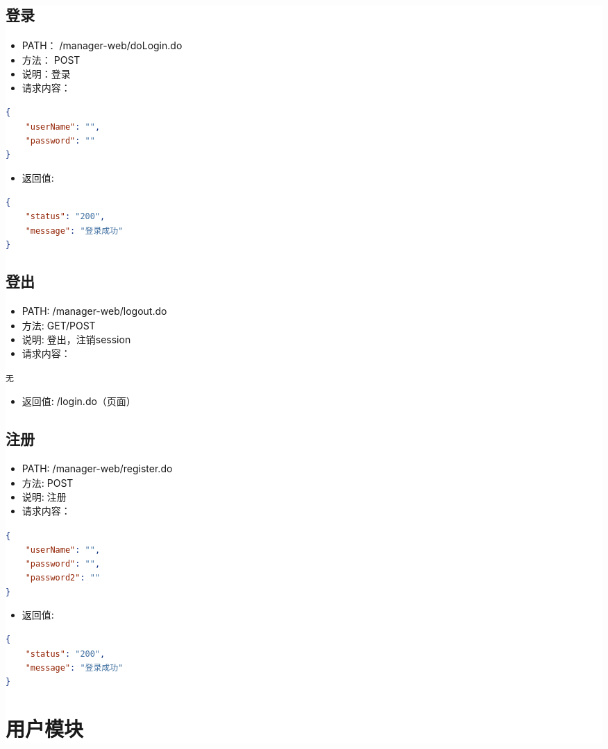 ## 登录
- PATH： /manager-web/doLogin.do
- 方法： POST
- 说明：登录
- 请求内容：
```json
{
	"userName": "",
	"password": ""
}
```
- 返回值:
```json
{
	"status": "200",
	"message": "登录成功"
}
```


## 登出
- PATH: /manager-web/logout.do
- 方法: GET/POST
- 说明: 登出，注销session
- 请求内容：
```text
无
```
- 返回值:  /login.do（页面）


## 注册
- PATH: /manager-web/register.do
- 方法: POST
- 说明: 注册
- 请求内容：
```json
{
	"userName": "",
	"password": "",
	"password2": ""
}
```
- 返回值:
```json
{
	"status": "200",
	"message": "登录成功"
}
```

# 用户模块
